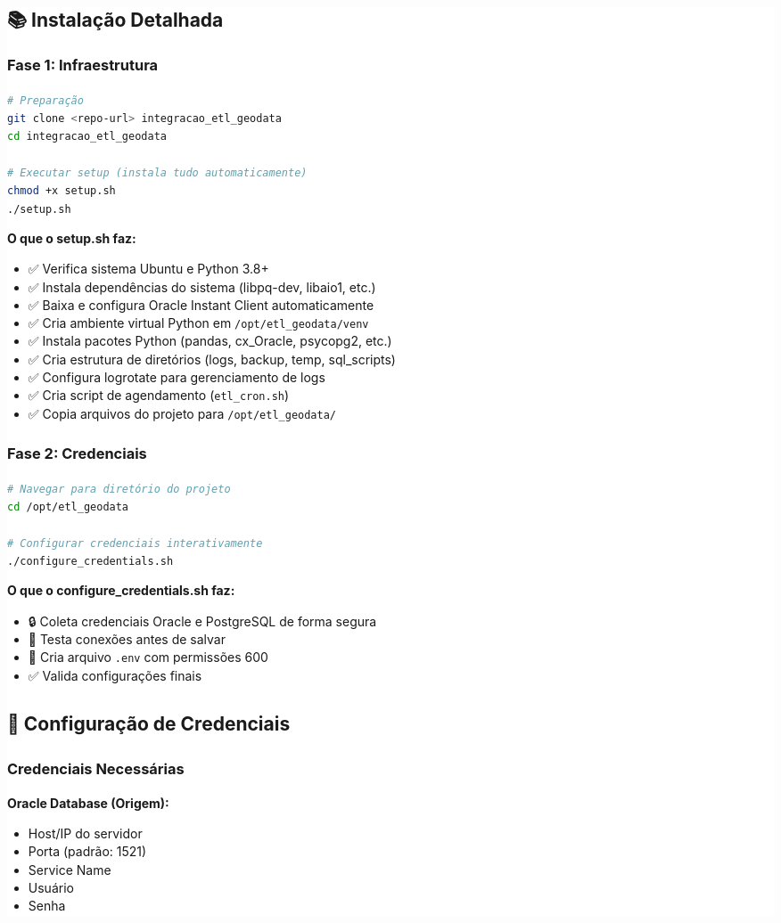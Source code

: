 ## 📚 Instalação Detalhada

### Fase 1: Infraestrutura

```bash
# Preparação
git clone <repo-url> integracao_etl_geodata
cd integracao_etl_geodata

# Executar setup (instala tudo automaticamente)
chmod +x setup.sh
./setup.sh
```

**O que o setup.sh faz:**
- ✅ Verifica sistema Ubuntu e Python 3.8+
- ✅ Instala dependências do sistema (libpq-dev, libaio1, etc.)
- ✅ Baixa e configura Oracle Instant Client automaticamente
- ✅ Cria ambiente virtual Python em `/opt/etl_geodata/venv`
- ✅ Instala pacotes Python (pandas, cx_Oracle, psycopg2, etc.)
- ✅ Cria estrutura de diretórios (logs, backup, temp, sql_scripts)
- ✅ Configura logrotate para gerenciamento de logs
- ✅ Cria script de agendamento (`etl_cron.sh`)
- ✅ Copia arquivos do projeto para `/opt/etl_geodata/`

### Fase 2: Credenciais

```bash
# Navegar para diretório do projeto
cd /opt/etl_geodata

# Configurar credenciais interativamente
./configure_credentials.sh
```

**O que o configure_credentials.sh faz:**
- 🔒 Coleta credenciais Oracle e PostgreSQL de forma segura
- 🧪 Testa conexões antes de salvar
- 📝 Cria arquivo `.env` com permissões 600
- ✅ Valida configurações finais

## 🔐 Configuração de Credenciais

### Credenciais Necessárias

**Oracle Database (Origem):**
- Host/IP do servidor
- Porta (padrão: 1521)
- Service Name
- Usuário
- Senha
